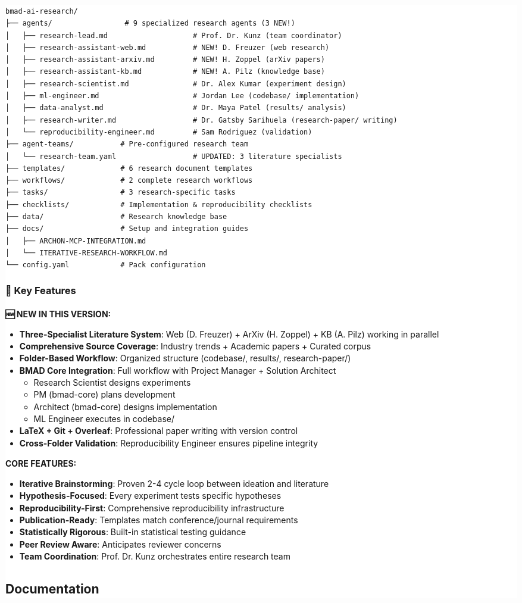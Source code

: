```
bmad-ai-research/
├── agents/                 # 9 specialized research agents (3 NEW!)
│   ├── research-lead.md                    # Prof. Dr. Kunz (team coordinator)
│   ├── research-assistant-web.md           # NEW! D. Freuzer (web research)
│   ├── research-assistant-arxiv.md         # NEW! H. Zoppel (arXiv papers)
│   ├── research-assistant-kb.md            # NEW! A. Pilz (knowledge base)
│   ├── research-scientist.md               # Dr. Alex Kumar (experiment design)
│   ├── ml-engineer.md                      # Jordan Lee (codebase/ implementation)
│   ├── data-analyst.md                     # Dr. Maya Patel (results/ analysis)
│   ├── research-writer.md                  # Dr. Gatsby Sarihuela (research-paper/ writing)
│   └── reproducibility-engineer.md         # Sam Rodriguez (validation)
├── agent-teams/           # Pre-configured research team
│   └── research-team.yaml                  # UPDATED: 3 literature specialists
├── templates/             # 6 research document templates
├── workflows/             # 2 complete research workflows
├── tasks/                 # 3 research-specific tasks
├── checklists/            # Implementation & reproducibility checklists
├── data/                  # Research knowledge base
├── docs/                  # Setup and integration guides
│   ├── ARCHON-MCP-INTEGRATION.md
│   └── ITERATIVE-RESEARCH-WORKFLOW.md
└── config.yaml            # Pack configuration
```

### 🎯 Key Features

**🆕 NEW IN THIS VERSION:**

- **Three-Specialist Literature System**: Web (D. Freuzer) + ArXiv (H. Zoppel) + KB (A. Pilz) working in parallel
- **Comprehensive Source Coverage**: Industry trends + Academic papers + Curated corpus
- **Folder-Based Workflow**: Organized structure (codebase/, results/, research-paper/)
- **BMAD Core Integration**: Full workflow with Project Manager + Solution Architect
  - Research Scientist designs experiments
  - PM (bmad-core) plans development
  - Architect (bmad-core) designs implementation
  - ML Engineer executes in codebase/
- **LaTeX + Git + Overleaf**: Professional paper writing with version control
- **Cross-Folder Validation**: Reproducibility Engineer ensures pipeline integrity

**CORE FEATURES:**

- **Iterative Brainstorming**: Proven 2-4 cycle loop between ideation and literature
- **Hypothesis-Focused**: Every experiment tests specific hypotheses
- **Reproducibility-First**: Comprehensive reproducibility infrastructure
- **Publication-Ready**: Templates match conference/journal requirements
- **Statistically Rigorous**: Built-in statistical testing guidance
- **Peer Review Aware**: Anticipates reviewer concerns
- **Team Coordination**: Prof. Dr. Kunz orchestrates entire research team

## Documentation
